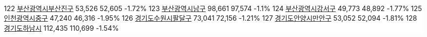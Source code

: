   <tr class="item">
    <td>122</td>
    <td><a href="/apt/부산광역시부산진구">부산광역시부산진구</a></td>
    <td>53,526</td>
    <td>52,605</td>
    <td>-1.72%</td>
  </tr>

  <tr class="item">
    <td>123</td>
    <td><a href="/apt/부산광역시남구">부산광역시남구</a></td>
    <td>98,661</td>
    <td>97,574</td>
    <td>-1.1%</td>
  </tr>

  <tr class="item">
    <td>124</td>
    <td><a href="/apt/부산광역시강서구">부산광역시강서구</a></td>
    <td>49,773</td>
    <td>48,892</td>
    <td>-1.77%</td>
  </tr>

  <tr class="item">
    <td>125</td>
    <td><a href="/apt/인천광역시중구">인천광역시중구</a></td>
    <td>47,240</td>
    <td>46,316</td>
    <td>-1.95%</td>
  </tr>

  <tr class="item">
    <td>126</td>
    <td><a href="/apt/경기도수원시팔달구">경기도수원시팔달구</a></td>
    <td>73,041</td>
    <td>72,156</td>
    <td>-1.21%</td>
  </tr>

  <tr class="item">
    <td>127</td>
    <td><a href="/apt/경기도안양시만안구">경기도안양시만안구</a></td>
    <td>53,052</td>
    <td>52,094</td>
    <td>-1.81%</td>
  </tr>

  <tr class="item">
    <td>128</td>
    <td><a href="/apt/경기도하남시">경기도하남시</a></td>
    <td>112,435</td>
    <td>110,699</td>
    <td>-1.54%</td>
  </tr>
